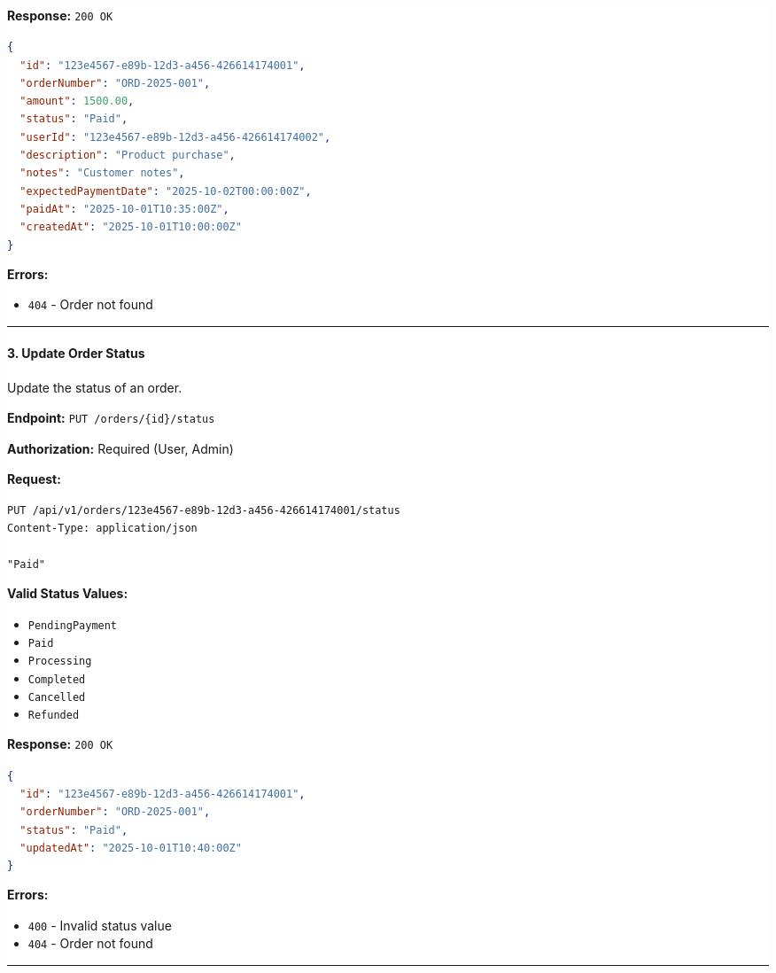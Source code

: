 **Response:** `200 OK`
```json
{
  "id": "123e4567-e89b-12d3-a456-426614174001",
  "orderNumber": "ORD-2025-001",
  "amount": 1500.00,
  "status": "Paid",
  "userId": "123e4567-e89b-12d3-a456-426614174002",
  "description": "Product purchase",
  "notes": "Customer notes",
  "expectedPaymentDate": "2025-10-02T00:00:00Z",
  "paidAt": "2025-10-01T10:35:00Z",
  "createdAt": "2025-10-01T10:00:00Z"
}
```

**Errors:**
- `404` - Order not found

---

#### 3. Update Order Status

Update the status of an order.

**Endpoint:** `PUT /orders/{id}/status`

**Authorization:** Required (User, Admin)

**Request:**
```http
PUT /api/v1/orders/123e4567-e89b-12d3-a456-426614174001/status
Content-Type: application/json

"Paid"
```

**Valid Status Values:**
- `PendingPayment`
- `Paid`
- `Processing`
- `Completed`
- `Cancelled`
- `Refunded`

**Response:** `200 OK`
```json
{
  "id": "123e4567-e89b-12d3-a456-426614174001",
  "orderNumber": "ORD-2025-001",
  "status": "Paid",
  "updatedAt": "2025-10-01T10:40:00Z"
}
```

**Errors:**
- `400` - Invalid status value
- `404` - Order not found

---